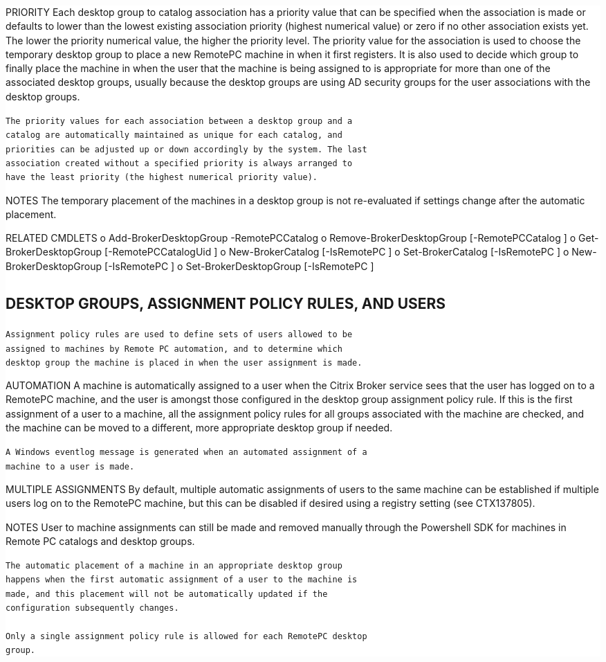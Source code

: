 
PRIORITY Each desktop group to catalog association has a priority value that can be specified when the association is made or defaults to lower than the lowest existing association priority (highest numerical value) or zero if no other association exists yet. The lower the priority numerical value, the higher the priority level. The priority value for the association is used to choose the temporary desktop group to place a new RemotePC machine in when it first registers. It is also used to decide which group to finally place the machine in when the user that the machine is being assigned to is appropriate for more than one of the associated desktop groups, usually because the desktop groups are using AD security groups for the user associations with the desktop groups.

    The priority values for each association between a desktop group and a 
    catalog are automatically maintained as unique for each catalog, and 
    priorities can be adjusted up or down accordingly by the system. The last 
    association created without a specified priority is always arranged to 
    have the least priority (the highest numerical priority value). 
    

NOTES The temporary placement of the machines in a desktop group is not re-evaluated if settings change after the automatic placement.

RELATED CMDLETS o Add-BrokerDesktopGroup -RemotePCCatalog <catalog> o Remove-BrokerDesktopGroup [-RemotePCCatalog <catalog>] o Get-BrokerDesktopGroup [-RemotePCCatalogUid <int32>] o New-BrokerCatalog [-IsRemotePC <boolean>] o Set-BrokerCatalog [-IsRemotePC <boolean>] o New-BrokerDesktopGroup [-IsRemotePC <boolean>] o Set-BrokerDesktopGroup [-IsRemotePC <boolean>]

## DESKTOP GROUPS, ASSIGNMENT POLICY RULES, AND USERS

    Assignment policy rules are used to define sets of users allowed to be 
    assigned to machines by Remote PC automation, and to determine which 
    desktop group the machine is placed in when the user assignment is made. 
    

AUTOMATION A machine is automatically assigned to a user when the Citrix Broker service sees that the user has logged on to a RemotePC machine, and the user is amongst those configured in the desktop group assignment policy rule. If this is the first assignment of a user to a machine, all the assignment policy rules for all groups associated with the machine are checked, and the machine can be moved to a different, more appropriate desktop group if needed.

    A Windows eventlog message is generated when an automated assignment of a 
    machine to a user is made. 
    

MULTIPLE ASSIGNMENTS By default, multiple automatic assignments of users to the same machine can be established if multiple users log on to the RemotePC machine, but this can be disabled if desired using a registry setting (see CTX137805).

NOTES User to machine assignments can still be made and removed manually through the Powershell SDK for machines in Remote PC catalogs and desktop groups.

    The automatic placement of a machine in an appropriate desktop group 
    happens when the first automatic assignment of a user to the machine is 
    made, and this placement will not be automatically updated if the 
    configuration subsequently changes. 
    
    Only a single assignment policy rule is allowed for each RemotePC desktop 
    group. 
    